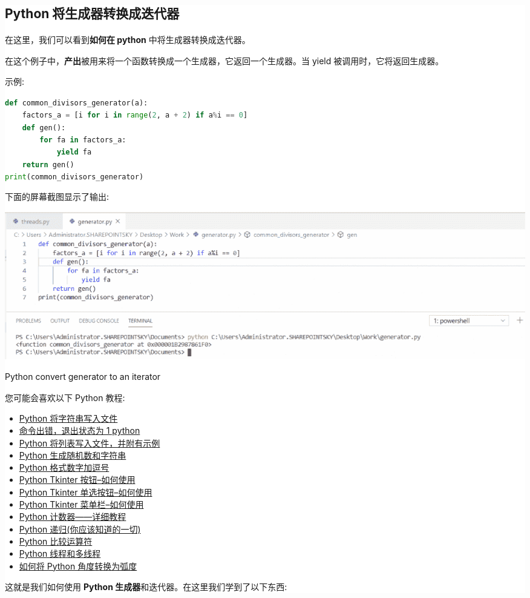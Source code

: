 ## Python 将生成器转换成迭代器

在这里，我们可以看到**如何在 python** 中将生成器转换成迭代器。

在这个例子中，**产出**被用来将一个函数转换成一个生成器，它返回一个生成器。当 yield 被调用时，它将返回生成器。

示例:

```py
def common_divisors_generator(a):
    factors_a = [i for i in range(2, a + 2) if a%i == 0]
    def gen():
        for fa in factors_a:
            yield fa
    return gen()
print(common_divisors_generator)
```

下面的屏幕截图显示了输出:

![Python convert generator to an iterator](img/88d887b26f44d7d0bedcbd3fd352bbad.png "generator converter")

Python convert generator to an iterator

您可能会喜欢以下 Python 教程:

*   [Python 将字符串写入文件](https://pythonguides.com/python-write-string-to-a-file/)
*   [命令出错，退出状态为 1 python](https://pythonguides.com/command-errored-out-with-exit-status-1-python/)
*   [Python 将列表写入文件，并附有示例](https://pythonguides.com/python-write-list-to-file/)
*   [Python 生成随机数和字符串](https://pythonguides.com/python-generate-random-number/)
*   [Python 格式数字加逗号](https://pythonguides.com/python-format-number-with-commas/)
*   [Python Tkinter 按钮–如何使用](https://pythonguides.com/python-tkinter-button/)
*   [Python Tkinter 单选按钮–如何使用](https://pythonguides.com/python-tkinter-radiobutton/)
*   [Python Tkinter 菜单栏–如何使用](https://pythonguides.com/python-tkinter-menu-bar/)
*   [Python 计数器——详细教程](https://pythonguides.com/python-counter/)
*   [Python 递归(你应该知道的一切)](https://pythonguides.com/python-recursion/)
*   [Python 比较运算符](https://pythonguides.com/python-comparison-operators/)
*   [Python 线程和多线程](https://pythonguides.com/python-threading-and-multithreading/)
*   [如何将 Python 角度转换为弧度](https://pythonguides.com/python-degrees-to-radians/)

这就是我们如何使用 **Python 生成器**和迭代器。在这里我们学到了以下东西:

